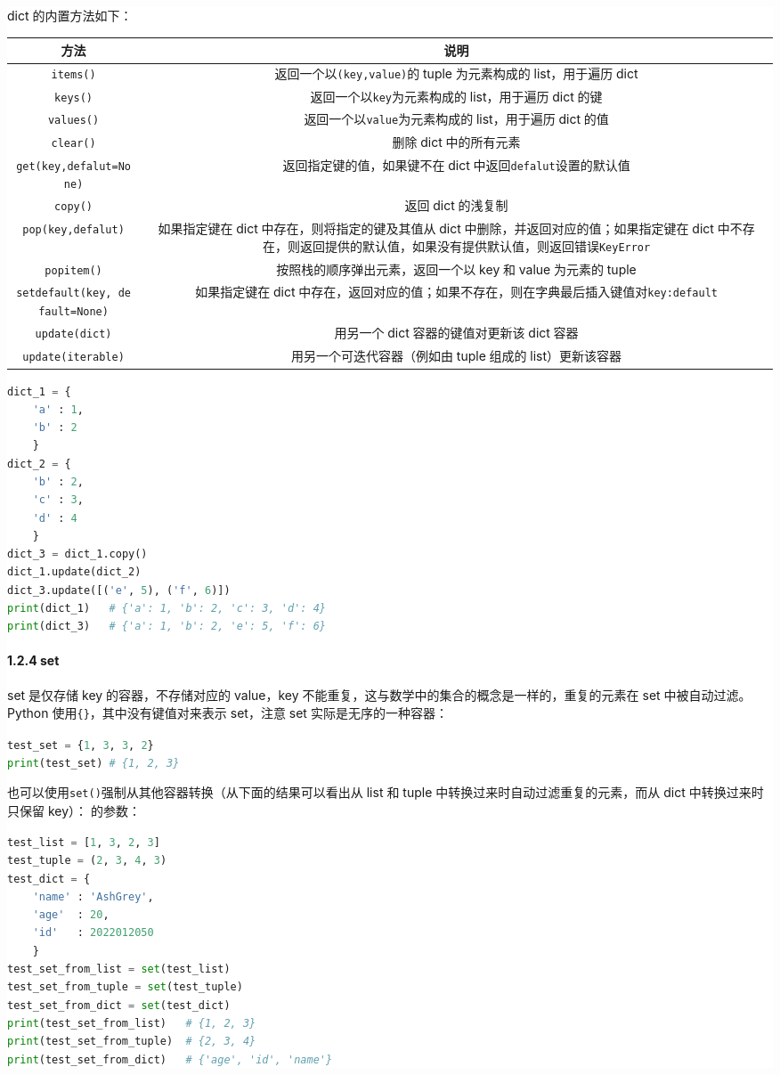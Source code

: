 dict 的内置方法如下：

|方法|说明|
|:---:|:---:|
|`items()`|返回一个以`(key,value)`的 tuple 为元素构成的 list，用于遍历 dict|
|`keys()`|返回一个以`key`为元素构成的 list，用于遍历 dict 的键|
|`values()`|返回一个以`value`为元素构成的 list，用于遍历 dict 的值|
|`clear()`|删除 dict 中的所有元素|
|`get(key,defalut=None)`|返回指定键的值，如果键不在 dict 中返回`defalut`设置的默认值|
|`copy()`|返回 dict 的浅复制|
|`pop(key,defalut)`|如果指定键在 dict 中存在，则将指定的键及其值从 dict 中删除，并返回对应的值；如果指定键在 dict 中不存在，则返回提供的默认值，如果没有提供默认值，则返回错误`KeyError`|
|`popitem()`|按照栈的顺序弹出元素，返回一个以 key 和 value 为元素的 tuple|
|`setdefault(key, default=None)`|如果指定键在 dict 中存在，返回对应的值；如果不存在，则在字典最后插入键值对`key:default`|
|`update(dict)`|用另一个 dict 容器的键值对更新该 dict 容器|
|`update(iterable)`|用另一个可迭代容器（例如由 tuple 组成的 list）更新该容器|

``` python
dict_1 = {
    'a' : 1,
    'b' : 2
    }
dict_2 = {
    'b' : 2,
    'c' : 3,
    'd' : 4
    }
dict_3 = dict_1.copy()
dict_1.update(dict_2)
dict_3.update([('e', 5), ('f', 6)])
print(dict_1)   # {'a': 1, 'b': 2, 'c': 3, 'd': 4}
print(dict_3)   # {'a': 1, 'b': 2, 'e': 5, 'f': 6}
```

#### 1.2.4 set

set 是仅存储 key 的容器，不存储对应的 value，key 不能重复，这与数学中的集合的概念是一样的，重复的元素在 set 中被自动过滤。Python 使用`{}`，其中没有键值对来表示 set，注意 set 实际是无序的一种容器：

``` python
test_set = {1, 3, 3, 2}
print(test_set) # {1, 2, 3}
```

也可以使用`set()`强制从其他容器转换（从下面的结果可以看出从 list 和 tuple 中转换过来时自动过滤重复的元素，而从 dict 中转换过来时只保留 key）：
的参数：
        
``` python
test_list = [1, 3, 2, 3]
test_tuple = (2, 3, 4, 3)
test_dict = {
    'name' : 'AshGrey',
    'age'  : 20,
    'id'   : 2022012050
    }
test_set_from_list = set(test_list)
test_set_from_tuple = set(test_tuple)
test_set_from_dict = set(test_dict)
print(test_set_from_list)   # {1, 2, 3}
print(test_set_from_tuple)  # {2, 3, 4}
print(test_set_from_dict)   # {'age', 'id', 'name'}
```